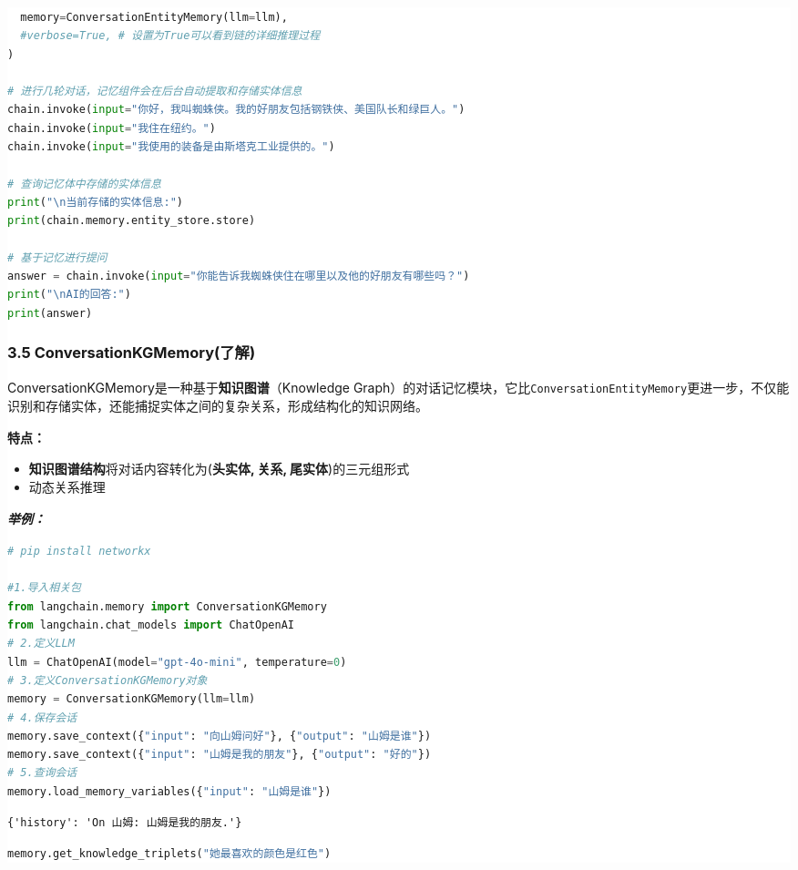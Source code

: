 ```python
  memory=ConversationEntityMemory(llm=llm),
  #verbose=True, # 设置为True可以看到链的详细推理过程
)

# 进行几轮对话，记忆组件会在后台自动提取和存储实体信息
chain.invoke(input="你好，我叫蜘蛛侠。我的好朋友包括钢铁侠、美国队长和绿巨人。")
chain.invoke(input="我住在纽约。")
chain.invoke(input="我使用的装备是由斯塔克工业提供的。")

# 查询记忆体中存储的实体信息
print("\n当前存储的实体信息:")
print(chain.memory.entity_store.store)

# 基于记忆进行提问
answer = chain.invoke(input="你能告诉我蜘蛛侠住在哪里以及他的好朋友有哪些吗？")
print("\nAI的回答:")
print(answer)
```

### 3.5 ConversationKGMemory(了解)
ConversationKGMemory是一种基于**知识图谱**（Knowledge Graph）的对话记忆模块，它比`ConversationEntityMemory`更进一步，不仅能识别和存储实体，还能捕捉实体之间的复杂关系，形成结构化的知识网络。

**特点：**

- **知识图谱结构**将对话内容转化为(**头实体, 关系, 尾实体**)的三元组形式
- 动态关系推理

***举例：***

```python
# pip install networkx

#1.导入相关包
from langchain.memory import ConversationKGMemory
from langchain.chat_models import ChatOpenAI
# 2.定义LLM
llm = ChatOpenAI(model="gpt-4o-mini", temperature=0)
# 3.定义ConversationKGMemory对象
memory = ConversationKGMemory(llm=llm)
# 4.保存会话
memory.save_context({"input": "向山姆问好"}, {"output": "山姆是谁"})
memory.save_context({"input": "山姆是我的朋友"}, {"output": "好的"})
# 5.查询会话
memory.load_memory_variables({"input": "山姆是谁"})
```
```
{'history': 'On ⼭姆: ⼭姆是我的朋友.'}
```

```python
memory.get_knowledge_triplets("她最喜欢的颜色是红色")
```

